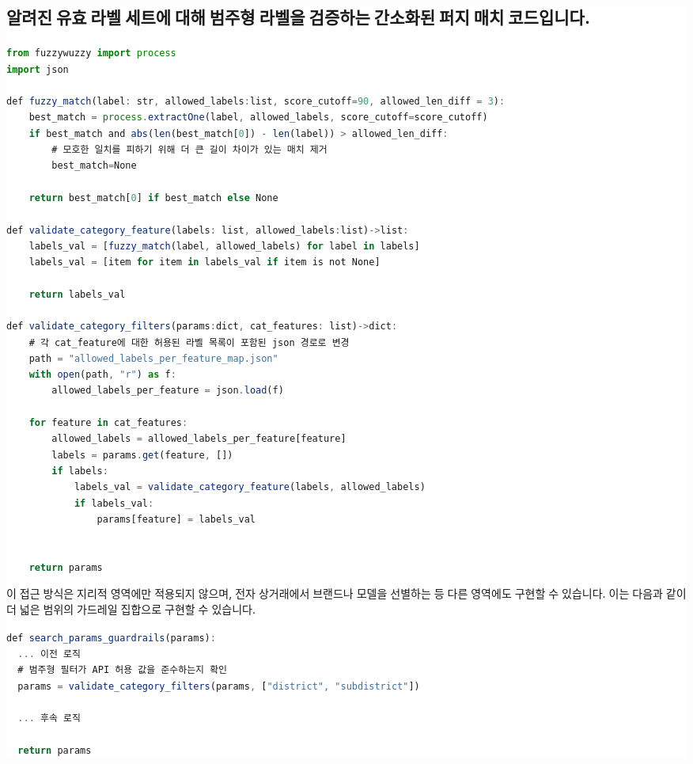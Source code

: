 <script>
     (adsbygoogle = window.adsbygoogle || []).push({});
</script>

## 알려진 유효 라벨 세트에 대해 범주형 라벨을 검증하는 간소화된 퍼지 매치 코드입니다.

```js
from fuzzywuzzy import process
import json

def fuzzy_match(label: str, allowed_labels:list, score_cutoff=90, allowed_len_diff = 3):
    best_match = process.extractOne(label, allowed_labels, score_cutoff=score_cutoff)
    if best_match and abs(len(best_match[0]) - len(label)) > allowed_len_diff:
        # 모호한 일치를 피하기 위해 더 큰 길이 차이가 있는 매치 제거
        best_match=None

    return best_match[0] if best_match else None

def validate_category_feature(labels: list, allowed_labels:list)->list:
    labels_val = [fuzzy_match(label, allowed_labels) for label in labels]
    labels_val = [item for item in labels_val if item is not None]

    return labels_val

def validate_category_filters(params:dict, cat_features: list)->dict:
    # 각 cat_feature에 대한 허용된 라벨 목록이 포함된 json 경로로 변경
    path = "allowed_labels_per_feature_map.json"
    with open(path, "r") as f:
        allowed_labels_per_feature = json.load(f)

    for feature in cat_features:
        allowed_labels = allowed_labels_per_feature[feature]
        labels = params.get(feature, [])
        if labels:
            labels_val = validate_category_feature(labels, allowed_labels)
            if labels_val:
                params[feature] = labels_val


    return params
```

이 접근 방식은 지리적 영역에만 적용되지 않으며, 전자 상거래에서 브랜드나 모델을 선별하는 등 다른 영역에도 구현할 수 있습니다. 이는 다음과 같이 더 넓은 범위의 가드레일 집합으로 구현할 수 있습니다.

```js
def search_params_guardrails(params):
  ... 이전 로직
  # 범주형 필터가 API 허용 값을 준수하는지 확인
  params = validate_category_filters(params, ["district", "subdistrict"])

  ... 후속 로직

  return params
```
